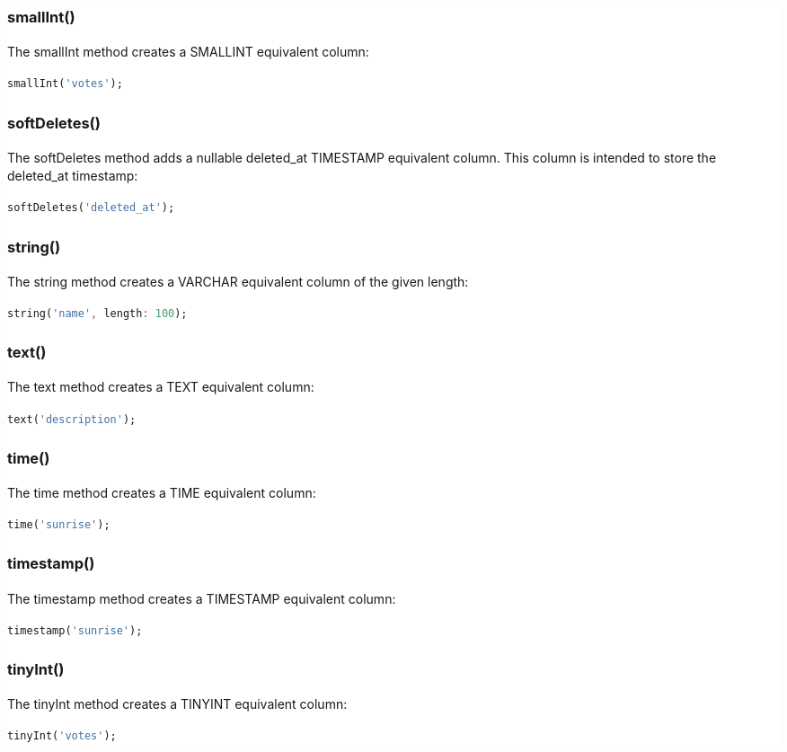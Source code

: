 ### smallInt()

The smallInt method creates a SMALLINT equivalent column:

```dart
smallInt('votes');
```

### softDeletes()

The softDeletes method adds a nullable deleted_at TIMESTAMP equivalent column. This column is intended to store the
deleted_at timestamp:

```dart
softDeletes('deleted_at');
```

### string()

The string method creates a VARCHAR equivalent column of the given length:

```dart
string('name', length: 100);
```

### text()

The text method creates a TEXT equivalent column:

```dart
text('description');
```

### time()

The time method creates a TIME equivalent column:

```dart
time('sunrise');
```

### timestamp()

The timestamp method creates a TIMESTAMP equivalent column:

```dart
timestamp('sunrise');
```

### tinyInt()

The tinyInt method creates a TINYINT equivalent column:

```dart
tinyInt('votes');
```
